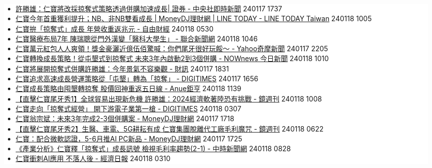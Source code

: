 - [許勝雄：仁寶將改採掠奪式策略透過併購加速成長| 證券 - 中央社即時新聞](https://news.google.com/rss/articles/CBMiMWh0dHBzOi8vd3d3LmNuYS5jb20udHcvbmV3cy9hZmUvMjAyNDAxMTcwMjU1LmFzcHjSAQA?oc=5 "許勝雄：仁寶將改採掠奪式策略透過併購加速成長| 證券 - 中央社即時新聞") 240117 1737
- [仁寶今年首重獲利提升；NB、非NB雙看成長 | MoneyDJ理財網 | LINE TODAY - LINE TODAY Taiwan](https://news.google.com/rss/articles/CBMiK2h0dHBzOi8vdG9kYXkubGluZS5tZS90dy92Mi9hcnRpY2xlL0dnbGVHNTXSAS9odHRwczovL3RvZGF5LmxpbmUubWUvdHcvdjIvYW1wL2FydGljbGUvR2dsZUc1NQ?oc=5 "仁寶今年首重獲利提升；NB、非NB雙看成長 | MoneyDJ理財網 | LINE TODAY - LINE TODAY Taiwan") 240118 1005
- [仁寶拚「掠奪式」成長 年營收重返兆元 - 自由財經](https://news.google.com/rss/articles/CBMiK2h0dHBzOi8vZWMubHRuLmNvbS50dy9hcnRpY2xlL3BhcGVyLzE2MjY2MDnSAS9odHRwczovL2VjLmx0bi5jb20udHcvYW1wL2FydGljbGUvcGFwZXIvMTYyNjYwOQ?oc=5 "仁寶拚「掠奪式」成長 年營收重返兆元 - 自由財經") 240118 0530
- [仁寶醫療布局7年 陳瑞聰從門外漢變「醫科大學生」 - 聯合新聞網](https://news.google.com/rss/articles/CBMiJ2h0dHBzOi8vdWRuLmNvbS9uZXdzL3N0b3J5LzcyNDAvNzcxNzcxMNIBK2h0dHBzOi8vdWRuLmNvbS9uZXdzL2FtcC9zdG9yeS83MjQwLzc3MTc3MTA?oc=5 "仁寶醫療布局7年 陳瑞聰從門外漢變「醫科大學生」 - 聯合新聞網") 240118 1046
- [仁寶萬元紅包人人爽領！獎金豪灑近億伍佰驚喊：你們尾牙很好玩餒～ - Yahoo奇摩新聞](https://news.google.com/rss/articles/CBMiqAJodHRwczovL3R3Lm5ld3MueWFob28uY29tLyVFNCVCQiU4MSVFNSVBRiVCNiVFOCU5MCVBQyVFNSU4NSU4MyVFNyVCNCU4NSVFNSU4QyU4NSVFNCVCQSVCQSVFNCVCQSVCQSVFNyU4OCVCRCVFOSVBMCU5OC0lRTclOEQlOEUlRTklODclOTElRTglQjElQUElRTclODElOTElRTglQkYlOTElRTUlODQlODQtJUU0JUJDJThEJUU0JUJEJUIwJUU5JUE5JTlBJUU1JTk2JThBLSVFNCVCRCVBMCVFNSU4MCU5MSVFNSVCMCVCRSVFNyU4OSU5OSVFNSVCRSU4OCVFNSVBNSVCRCVFNyU4RSVBOSVFOSVBNCU5Mi0xNDA1MDYzMzguaHRtbNIBAA?oc=5 "仁寶萬元紅包人人爽領！獎金豪灑近億伍佰驚喊：你們尾牙很好玩餒～ - Yahoo奇摩新聞") 240117 2205
- [仁寶轉換成長策略！從屯墾式到掠奪式 未來3年內啟動2到3個併購 - NOWnews 今日新聞](https://news.google.com/rss/articles/CBMiJGh0dHBzOi8vd3d3Lm5vd25ld3MuY29tL25ld3MvNjM0ODIwNtIBKGh0dHBzOi8vd3d3Lm5vd25ld3MuY29tL2FtcC9uZXdzLzYzNDgyMDY?oc=5 "仁寶轉換成長策略！從屯墾式到掠奪式 未來3年內啟動2到3個併購 - NOWnews 今日新聞") 240118 1010
- [仁寶將展開掠奪式併購許勝雄：今年景氣不容樂觀 - 財訊](https://news.google.com/rss/articles/CBMiR2h0dHBzOi8vd3d3LndlYWx0aC5jb20udHcvYXJ0aWNsZXMvN2ViMjE0ZjItYjk4Yi00ZDYwLWEyNzMtMWU5OTk2YmRhZDQ00gEA?oc=5 "仁寶將展開掠奪式併購許勝雄：今年景氣不容樂觀 - 財訊") 240117 1831
- [仁寶追求高速成長營運策略從「屯墾」轉為「掠奪」 - DIGITIMES](https://news.google.com/rss/articles/CBMiVWh0dHBzOi8vd3d3LmRpZ2l0aW1lcy5jb20udHcvdGVjaC9kdC9uL3Nod253cy5hc3A_aWQ9MDAwMDY4MzU3N19VV0Q0RkpBMjg0R1I4NTYwQ1RIWELSAQA?oc=5 "仁寶追求高速成長營運策略從「屯墾」轉為「掠奪」 - DIGITIMES") 240117 1656
- [仁寶成長策略由囤墾轉掠奪 股價回神重返五日線 - Anue鉅亨](https://news.google.com/rss/articles/CBMiJmh0dHBzOi8vbmV3cy5jbnllcy5jb20vbmV3cy9pZC81NDMzMjU00gEqaHR0cHM6Ly9hbXAtbmV3cy5jbnllcy5jb20vbmV3cy9pZC81NDMzMjU0?oc=5 "仁寶成長策略由囤墾轉掠奪 股價回神重返五日線 - Anue鉅亨") 240118 1139
- [【直擊仁寶尾牙秀1】全球貿易出現新危機 許勝雄：2024經濟軟著陸恐有挑戰 - 鏡週刊](https://news.google.com/rss/articles/CBMiL2h0dHBzOi8vd3d3Lm1pcnJvcm1lZGlhLm1nL3N0b3J5LzIwMjQwMTE3aW5kMDAy0gEzaHR0cHM6Ly93d3cubWlycm9ybWVkaWEubWcvc3RvcnkvYW1wLzIwMjQwMTE3aW5kMDAy?oc=5 "【直擊仁寶尾牙秀1】全球貿易出現新危機 許勝雄：2024經濟軟著陸恐有挑戰 - 鏡週刊") 240118 1008
- [仁寶走向「掠奪式經營」 開下游電子業第一槍 - DIGITIMES](https://news.google.com/rss/articles/CBMiVWh0dHBzOi8vd3d3LmRpZ2l0aW1lcy5jb20udHcvdGVjaC9kdC9uL3Nod253cy5hc3A_aWQ9MDAwMDY4MzU2M181Qzk2V1hMNDVTODJSWDRXNE84N1HSAQA?oc=5 "仁寶走向「掠奪式經營」 開下游電子業第一槍 - DIGITIMES") 240118 0307
- [仁寶翁宗斌：未來3年完成2-3個併購案 - MoneyDJ理財網](https://news.google.com/rss/articles/CBMiWGh0dHBzOi8vd3d3Lm1vbmV5ZGouY29tL2ttZGovbmV3cy9uZXdzdmlld2VyLmFzcHg_YT1kZjFjODM0YS04YWQyLTQ3YTMtODc0MS1hMWI3ODhmMTdlNzDSAQA?oc=5 "仁寶翁宗斌：未來3年完成2-3個併購案 - MoneyDJ理財網") 240117 1718
- [【直擊仁寶尾牙秀2】生醫、車電、5G耕耘有成 仁寶集團脫離代工廠毛利魔咒 - 鏡週刊](https://news.google.com/rss/articles/CBMiL2h0dHBzOi8vd3d3Lm1pcnJvcm1lZGlhLm1nL3N0b3J5LzIwMjQwMTE3aW5kMDAz0gEzaHR0cHM6Ly93d3cubWlycm9ybWVkaWEubWcvc3RvcnkvYW1wLzIwMjQwMTE3aW5kMDAz?oc=5 "【直擊仁寶尾牙秀2】生醫、車電、5G耕耘有成 仁寶集團脫離代工廠毛利魔咒 - 鏡週刊") 240118 0622
- [仁寶：配合微軟認證，5-6月推AI PC新品 - MoneyDJ理財網](https://news.google.com/rss/articles/CBMiWGh0dHBzOi8vd3d3Lm1vbmV5ZGouY29tL2ttZGovbmV3cy9uZXdzdmlld2VyLmFzcHg_YT04ZjBkZDFkNS1lNzZhLTRmY2UtODM1Yy1lYWI3NGI1MzkzNjfSAQA?oc=5 "仁寶：配合微軟認證，5-6月推AI PC新品 - MoneyDJ理財網") 240117 1725
- [《產業分析》仁寶釋「掠奪式」成長訊號 檢視毛利率趨勢(2-1) - 中時新聞網](https://news.google.com/rss/articles/CBMiVmh0dHBzOi8vd3d3LmNoaW5hdGltZXMuY29tL3JlYWx0aW1lbmV3cy8yMDI0MDExODAwMTI2OS0yNjA0MTA_Y3RyYWNrPXBjX21haW5fcnRpbWVfcDAy0gFBaHR0cHM6Ly93d3cuY2hpbmF0aW1lcy5jb20vYW1wL3JlYWx0aW1lbmV3cy8yMDI0MDExODAwMTI2OS0yNjA0MTA?oc=5 "《產業分析》仁寶釋「掠奪式」成長訊號 檢視毛利率趨勢(2-1) - 中時新聞網") 240118 0828
- [仁寶衝刺AI應用 不落人後 - 經濟日報](https://news.google.com/rss/articles/CBMiLmh0dHBzOi8vbW9uZXkudWRuLmNvbS9tb25leS9zdG9yeS81NjEyLzc3MTcwOTnSATJodHRwczovL21vbmV5LnVkbi5jb20vbW9uZXkvYW1wL3N0b3J5LzU2MTIvNzcxNzA5OQ?oc=5 "仁寶衝刺AI應用 不落人後 - 經濟日報") 240118 0310
